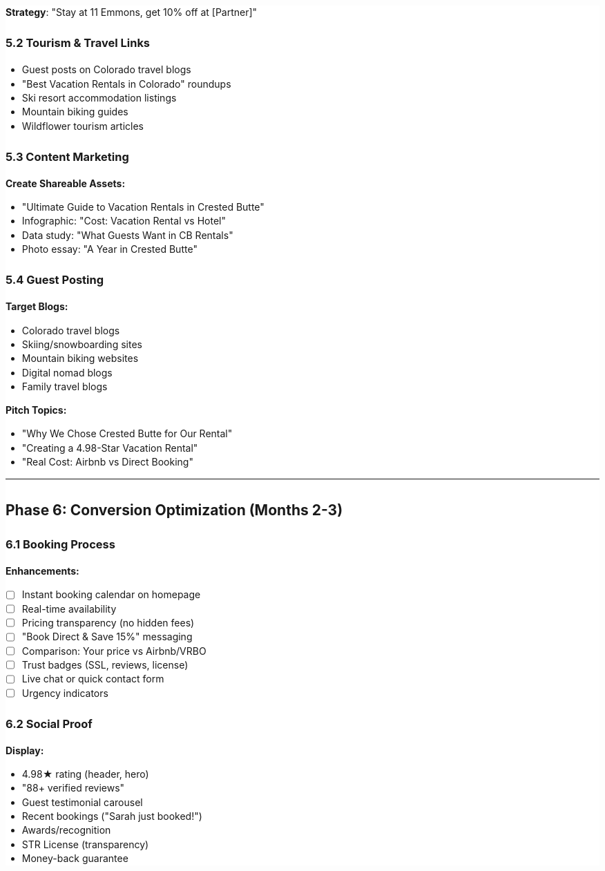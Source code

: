**Strategy**: "Stay at 11 Emmons, get 10% off at [Partner]"

### 5.2 Tourism & Travel Links

- Guest posts on Colorado travel blogs
- "Best Vacation Rentals in Colorado" roundups
- Ski resort accommodation listings
- Mountain biking guides
- Wildflower tourism articles

### 5.3 Content Marketing

**Create Shareable Assets:**
- "Ultimate Guide to Vacation Rentals in Crested Butte"
- Infographic: "Cost: Vacation Rental vs Hotel"
- Data study: "What Guests Want in CB Rentals"
- Photo essay: "A Year in Crested Butte"

### 5.4 Guest Posting

**Target Blogs:**
- Colorado travel blogs
- Skiing/snowboarding sites
- Mountain biking websites
- Digital nomad blogs
- Family travel blogs

**Pitch Topics:**
- "Why We Chose Crested Butte for Our Rental"
- "Creating a 4.98-Star Vacation Rental"
- "Real Cost: Airbnb vs Direct Booking"

---

## Phase 6: Conversion Optimization (Months 2-3)

### 6.1 Booking Process

**Enhancements:**
- [ ] Instant booking calendar on homepage
- [ ] Real-time availability
- [ ] Pricing transparency (no hidden fees)
- [ ] "Book Direct & Save 15%" messaging
- [ ] Comparison: Your price vs Airbnb/VRBO
- [ ] Trust badges (SSL, reviews, license)
- [ ] Live chat or quick contact form
- [ ] Urgency indicators

### 6.2 Social Proof

**Display:**
- 4.98★ rating (header, hero)
- "88+ verified reviews"
- Guest testimonial carousel
- Recent bookings ("Sarah just booked!")
- Awards/recognition
- STR License (transparency)
- Money-back guarantee

